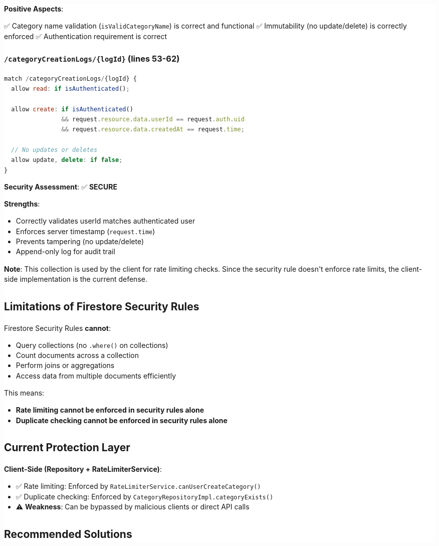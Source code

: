 **Positive Aspects**:

✅ Category name validation (`isValidCategoryName`) is correct and functional
✅ Immutability (no update/delete) is correctly enforced
✅ Authentication requirement is correct

### `/categoryCreationLogs/{logId}` (lines 53-62)

```javascript
match /categoryCreationLogs/{logId} {
  allow read: if isAuthenticated();

  allow create: if isAuthenticated()
                && request.resource.data.userId == request.auth.uid
                && request.resource.data.createdAt == request.time;

  // No updates or deletes
  allow update, delete: if false;
}
```

**Security Assessment**: ✅ **SECURE**

**Strengths**:
- Correctly validates userId matches authenticated user
- Enforces server timestamp (`request.time`)
- Prevents tampering (no update/delete)
- Append-only log for audit trail

**Note**: This collection is used by the client for rate limiting checks. Since the security rule doesn't enforce rate limits, the client-side implementation is the current defense.

## Limitations of Firestore Security Rules

Firestore Security Rules **cannot**:
- Query collections (no `.where()` on collections)
- Count documents across a collection
- Perform joins or aggregations
- Access data from multiple documents efficiently

This means:
- **Rate limiting cannot be enforced in security rules alone**
- **Duplicate checking cannot be enforced in security rules alone**

## Current Protection Layer

**Client-Side (Repository + RateLimiterService)**:
- ✅ Rate limiting: Enforced by `RateLimiterService.canUserCreateCategory()`
- ✅ Duplicate checking: Enforced by `CategoryRepositoryImpl.categoryExists()`
- ⚠️ **Weakness**: Can be bypassed by malicious clients or direct API calls

## Recommended Solutions
